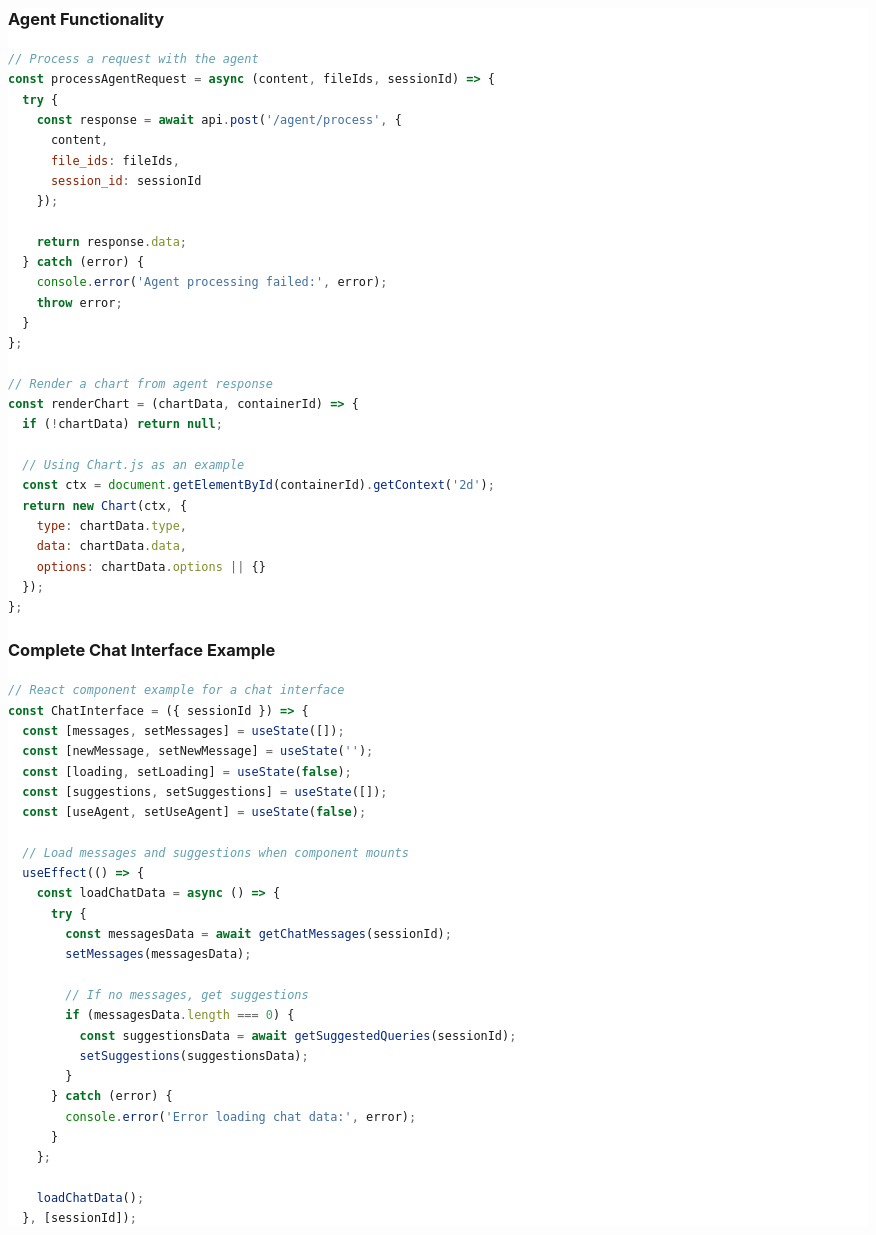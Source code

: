 
### Agent Functionality

```javascript
// Process a request with the agent
const processAgentRequest = async (content, fileIds, sessionId) => {
  try {
    const response = await api.post('/agent/process', {
      content,
      file_ids: fileIds,
      session_id: sessionId
    });

    return response.data;
  } catch (error) {
    console.error('Agent processing failed:', error);
    throw error;
  }
};

// Render a chart from agent response
const renderChart = (chartData, containerId) => {
  if (!chartData) return null;

  // Using Chart.js as an example
  const ctx = document.getElementById(containerId).getContext('2d');
  return new Chart(ctx, {
    type: chartData.type,
    data: chartData.data,
    options: chartData.options || {}
  });
};
```

### Complete Chat Interface Example

```javascript
// React component example for a chat interface
const ChatInterface = ({ sessionId }) => {
  const [messages, setMessages] = useState([]);
  const [newMessage, setNewMessage] = useState('');
  const [loading, setLoading] = useState(false);
  const [suggestions, setSuggestions] = useState([]);
  const [useAgent, setUseAgent] = useState(false);

  // Load messages and suggestions when component mounts
  useEffect(() => {
    const loadChatData = async () => {
      try {
        const messagesData = await getChatMessages(sessionId);
        setMessages(messagesData);

        // If no messages, get suggestions
        if (messagesData.length === 0) {
          const suggestionsData = await getSuggestedQueries(sessionId);
          setSuggestions(suggestionsData);
        }
      } catch (error) {
        console.error('Error loading chat data:', error);
      }
    };

    loadChatData();
  }, [sessionId]);

```